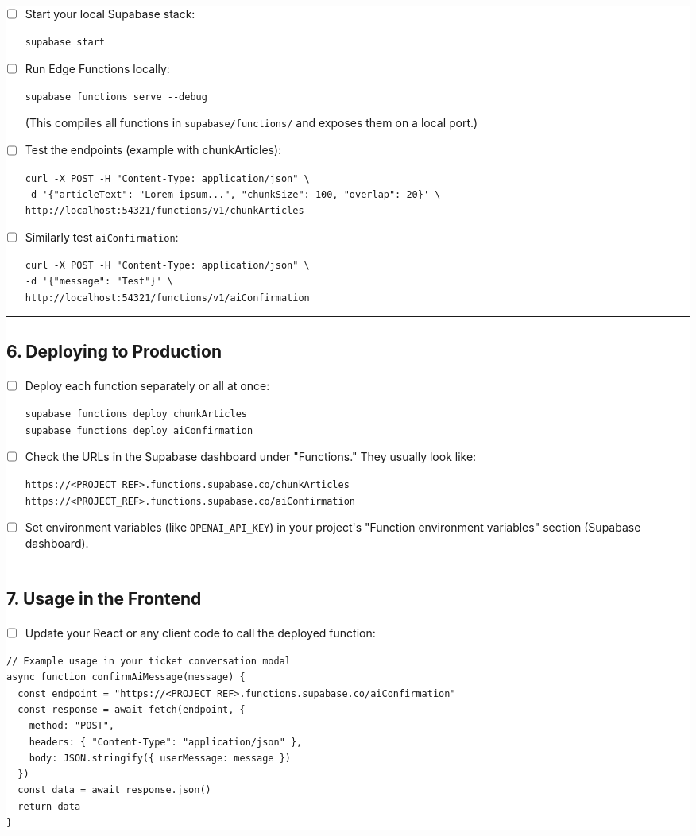 - [ ] Start your local Supabase stack:
  ```
  supabase start
  ```
- [ ] Run Edge Functions locally:
  ```
  supabase functions serve --debug
  ```
  (This compiles all functions in `supabase/functions/` and exposes them on a local port.)

- [ ] Test the endpoints (example with chunkArticles):
  ```
  curl -X POST -H "Content-Type: application/json" \
  -d '{"articleText": "Lorem ipsum...", "chunkSize": 100, "overlap": 20}' \
  http://localhost:54321/functions/v1/chunkArticles
  ```

- [ ] Similarly test `aiConfirmation`:
  ```
  curl -X POST -H "Content-Type: application/json" \
  -d '{"message": "Test"}' \
  http://localhost:54321/functions/v1/aiConfirmation
  ```

---

## 6. Deploying to Production

- [ ] Deploy each function separately or all at once:
  ```
  supabase functions deploy chunkArticles
  supabase functions deploy aiConfirmation
  ```

- [ ] Check the URLs in the Supabase dashboard under "Functions." They usually look like:
  ```
  https://<PROJECT_REF>.functions.supabase.co/chunkArticles
  https://<PROJECT_REF>.functions.supabase.co/aiConfirmation
  ```

- [ ] Set environment variables (like `OPENAI_API_KEY`) in your project's "Function environment variables" section (Supabase dashboard).

---

## 7. Usage in the Frontend

- [ ] Update your React or any client code to call the deployed function:
```
// Example usage in your ticket conversation modal
async function confirmAiMessage(message) {
  const endpoint = "https://<PROJECT_REF>.functions.supabase.co/aiConfirmation"
  const response = await fetch(endpoint, {
    method: "POST",
    headers: { "Content-Type": "application/json" },
    body: JSON.stringify({ userMessage: message })
  })
  const data = await response.json()
  return data
}
  ```
